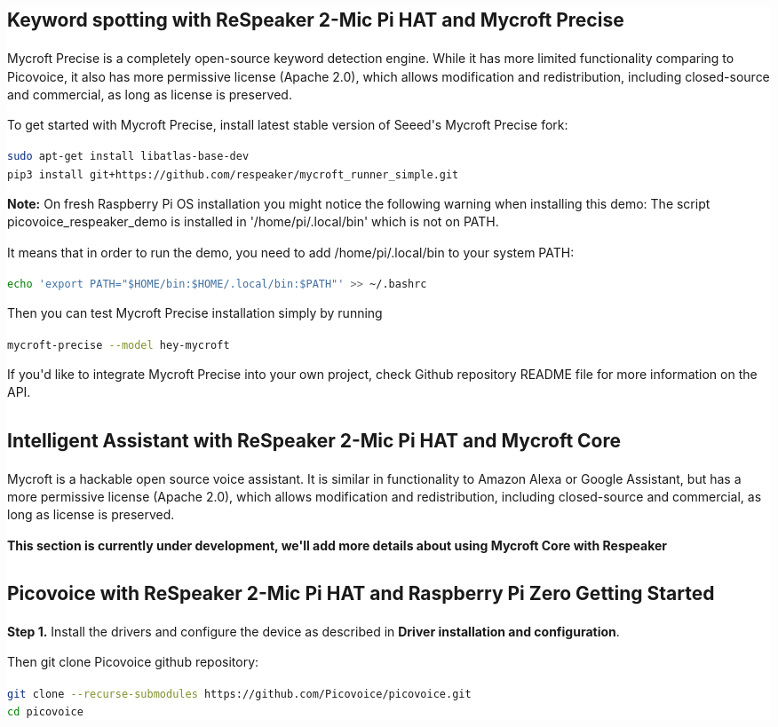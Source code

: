 ## Keyword spotting with ReSpeaker 2-Mic Pi HAT and Mycroft Precise

Mycroft Precise is a completely open-source keyword detection engine. While it has more limited functionality comparing to Picovoice, it also has more permissive license (Apache 2.0), which allows modification and redistribution, including closed-source and commercial, as long as license is preserved.

To get started with Mycroft Precise, install latest stable version of Seeed's Mycroft Precise fork:

```bash
sudo apt-get install libatlas-base-dev
pip3 install git+https://github.com/respeaker/mycroft_runner_simple.git
```

**Note:** On fresh Raspberry Pi OS installation you might notice the following warning when installing this demo:
  The script picovoice_respeaker_demo is installed in '/home/pi/.local/bin' which is not on PATH.

It means that in order to run the demo, you need to add /home/pi/.local/bin to your system PATH:

```bash
echo 'export PATH="$HOME/bin:$HOME/.local/bin:$PATH"' >> ~/.bashrc
```

Then you can test Mycroft Precise installation simply by running

```bash
mycroft-precise --model hey-mycroft
```

If you'd like to integrate Mycroft Precise into your own project, check Github repository README file for more information on the API.

## Intelligent Assistant with ReSpeaker 2-Mic Pi HAT and Mycroft Core

Mycroft is a hackable open source voice assistant. It is similar in functionality to Amazon Alexa or Google Assistant, but has a more permissive license (Apache 2.0), which allows modification and redistribution, including closed-source and commercial, as long as license is preserved.

**This section is currently under development, we'll add more details about using Mycroft Core with Respeaker**

## Picovoice with ReSpeaker 2-Mic Pi HAT and Raspberry Pi Zero Getting Started

**Step 1.** Install the drivers and configure the device as described in **Driver installation and configuration**.

Then git clone Picovoice github repository:

```bash
git clone --recurse-submodules https://github.com/Picovoice/picovoice.git
cd picovoice
```
